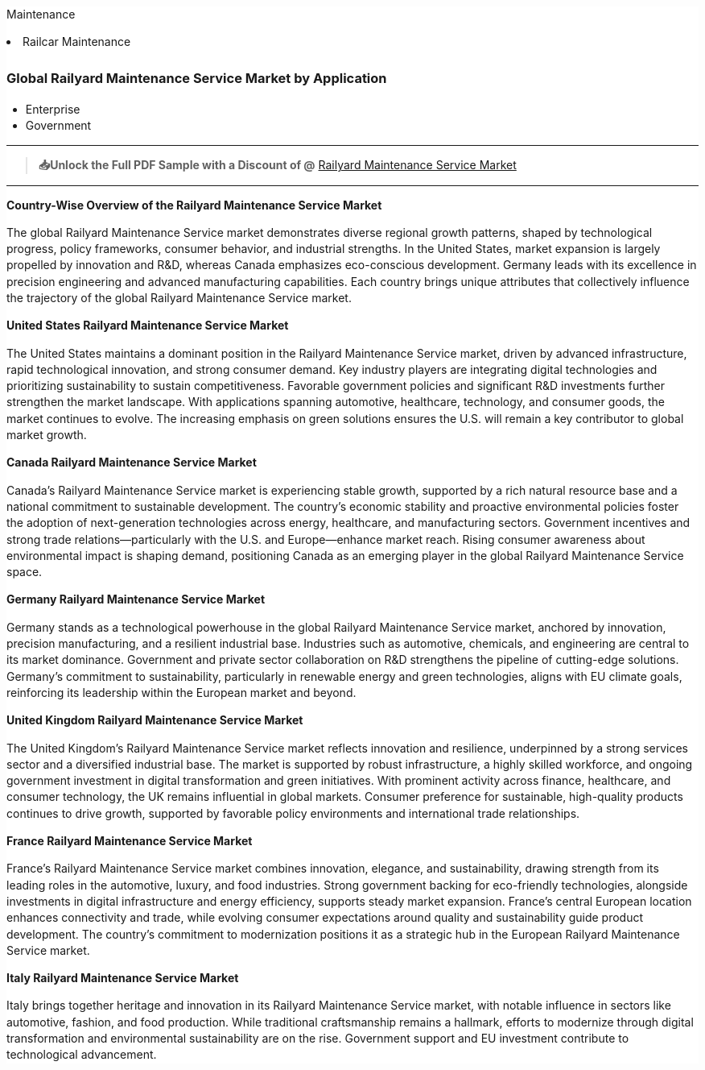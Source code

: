 Maintenance</li><li>Railcar Maintenance</li></ul><h3>Global Railyard Maintenance Service Market by Application</h3><ul><li>Enterprise</li><li>Government</li></ul></p><hr /><blockquote><p><strong>📥Unlock the Full PDF Sample with a Discount of @</strong> <a href="https://www.marketresearchintellect.com/ask-for-discount/?rid=1072621&amp;utm_source=Github-April&amp;utm_medium=026">Railyard Maintenance Service Market</a></p></blockquote><hr /><p class="" data-start="217" data-end="261"><strong data-start="217" data-end="261">Country-Wise Overview of the Railyard Maintenance Service Market</strong></p><p class="" data-start="263" data-end="774">The global Railyard Maintenance Service market demonstrates diverse regional growth patterns, shaped by technological progress, policy frameworks, consumer behavior, and industrial strengths. In the United States, market expansion is largely propelled by innovation and R&amp;D, whereas Canada emphasizes eco-conscious development. Germany leads with its excellence in precision engineering and advanced manufacturing capabilities. Each country brings unique attributes that collectively influence the trajectory of the global Railyard Maintenance Service market.</p><p class="" data-start="776" data-end="1421"><strong data-start="776" data-end="805">United States Railyard Maintenance Service Market</strong></p><p class="" data-start="776" data-end="1421">The United States maintains a dominant position in the Railyard Maintenance Service market, driven by advanced infrastructure, rapid technological innovation, and strong consumer demand. Key industry players are integrating digital technologies and prioritizing sustainability to sustain competitiveness. Favorable government policies and significant R&amp;D investments further strengthen the market landscape. With applications spanning automotive, healthcare, technology, and consumer goods, the market continues to evolve. The increasing emphasis on green solutions ensures the U.S. will remain a key contributor to global market growth.</p><p class="" data-start="1423" data-end="2019"><strong data-start="1423" data-end="1445">Canada Railyard Maintenance Service Market</strong></p><p class="" data-start="1423" data-end="2019">Canada&rsquo;s Railyard Maintenance Service market is experiencing stable growth, supported by a rich natural resource base and a national commitment to sustainable development. The country&rsquo;s economic stability and proactive environmental policies foster the adoption of next-generation technologies across energy, healthcare, and manufacturing sectors. Government incentives and strong trade relations&mdash;particularly with the U.S. and Europe&mdash;enhance market reach. Rising consumer awareness about environmental impact is shaping demand, positioning Canada as an emerging player in the global Railyard Maintenance Service space.</p><p class="" data-start="2021" data-end="2591"><strong data-start="2021" data-end="2044">Germany Railyard Maintenance Service Market</strong></p><p class="" data-start="2021" data-end="2591">Germany stands as a technological powerhouse in the global Railyard Maintenance Service market, anchored by innovation, precision manufacturing, and a resilient industrial base. Industries such as automotive, chemicals, and engineering are central to its market dominance. Government and private sector collaboration on R&amp;D strengthens the pipeline of cutting-edge solutions. Germany&rsquo;s commitment to sustainability, particularly in renewable energy and green technologies, aligns with EU climate goals, reinforcing its leadership within the European market and beyond.</p><p class="" data-start="2593" data-end="3221"><strong data-start="2593" data-end="2623">United Kingdom Railyard Maintenance Service Market</strong></p><p class="" data-start="2593" data-end="3221">The United Kingdom&rsquo;s Railyard Maintenance Service market reflects innovation and resilience, underpinned by a strong services sector and a diversified industrial base. The market is supported by robust infrastructure, a highly skilled workforce, and ongoing government investment in digital transformation and green initiatives. With prominent activity across finance, healthcare, and consumer technology, the UK remains influential in global markets. Consumer preference for sustainable, high-quality products continues to drive growth, supported by favorable policy environments and international trade relationships.</p><p class="" data-start="3223" data-end="3838"><strong data-start="3223" data-end="3245">France Railyard Maintenance Service Market</strong></p><p class="" data-start="3223" data-end="3838">France&rsquo;s Railyard Maintenance Service market combines innovation, elegance, and sustainability, drawing strength from its leading roles in the automotive, luxury, and food industries. Strong government backing for eco-friendly technologies, alongside investments in digital infrastructure and energy efficiency, supports steady market expansion. France&rsquo;s central European location enhances connectivity and trade, while evolving consumer expectations around quality and sustainability guide product development. The country&rsquo;s commitment to modernization positions it as a strategic hub in the European Railyard Maintenance Service market.</p><p class="" data-start="3840" data-end="4422"><strong data-start="3840" data-end="3861">Italy Railyard Maintenance Service Market</strong></p><p class="" data-start="3840" data-end="4422">Italy brings together heritage and innovation in its Railyard Maintenance Service market, with notable influence in sectors like automotive, fashion, and food production. While traditional craftsmanship remains a hallmark, efforts to modernize through digital transformation and environmental sustainability are on the rise. Government support and EU investment contribute to technological advancement.